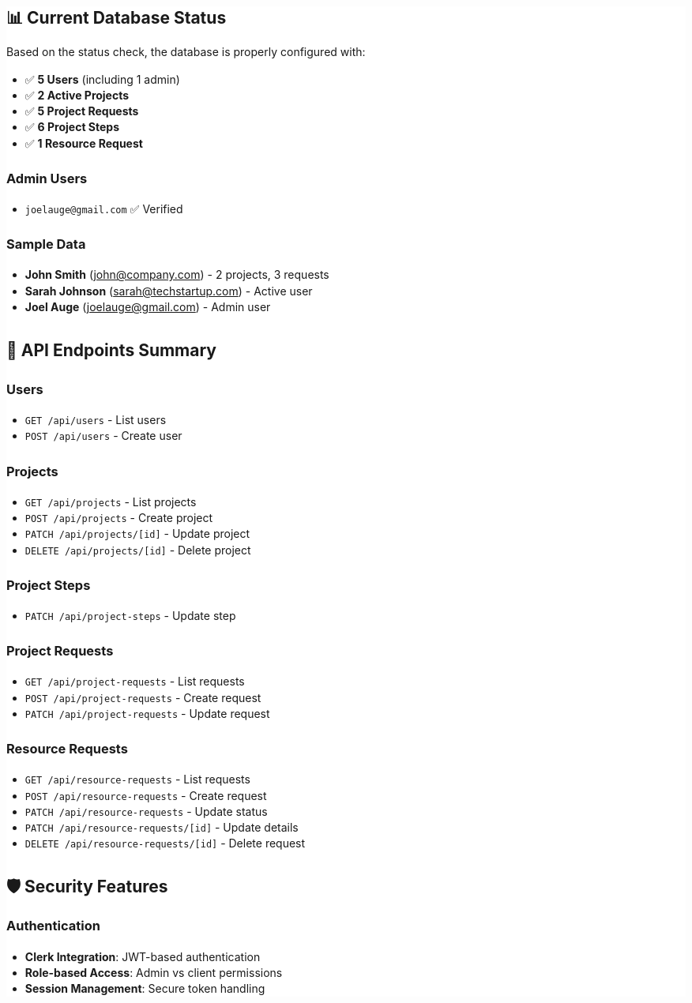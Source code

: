 ## 📊 Current Database Status

Based on the status check, the database is properly configured with:

- ✅ **5 Users** (including 1 admin)
- ✅ **2 Active Projects**
- ✅ **5 Project Requests**
- ✅ **6 Project Steps**
- ✅ **1 Resource Request**

### Admin Users
- `joelauge@gmail.com` ✅ Verified

### Sample Data
- **John Smith** (john@company.com) - 2 projects, 3 requests
- **Sarah Johnson** (sarah@techstartup.com) - Active user
- **Joel Auge** (joelauge@gmail.com) - Admin user

## 🔧 API Endpoints Summary

### Users
- `GET /api/users` - List users
- `POST /api/users` - Create user

### Projects
- `GET /api/projects` - List projects
- `POST /api/projects` - Create project
- `PATCH /api/projects/[id]` - Update project
- `DELETE /api/projects/[id]` - Delete project

### Project Steps
- `PATCH /api/project-steps` - Update step

### Project Requests
- `GET /api/project-requests` - List requests
- `POST /api/project-requests` - Create request
- `PATCH /api/project-requests` - Update request

### Resource Requests
- `GET /api/resource-requests` - List requests
- `POST /api/resource-requests` - Create request
- `PATCH /api/resource-requests` - Update status
- `PATCH /api/resource-requests/[id]` - Update details
- `DELETE /api/resource-requests/[id]` - Delete request

## 🛡️ Security Features

### Authentication
- **Clerk Integration**: JWT-based authentication
- **Role-based Access**: Admin vs client permissions
- **Session Management**: Secure token handling
